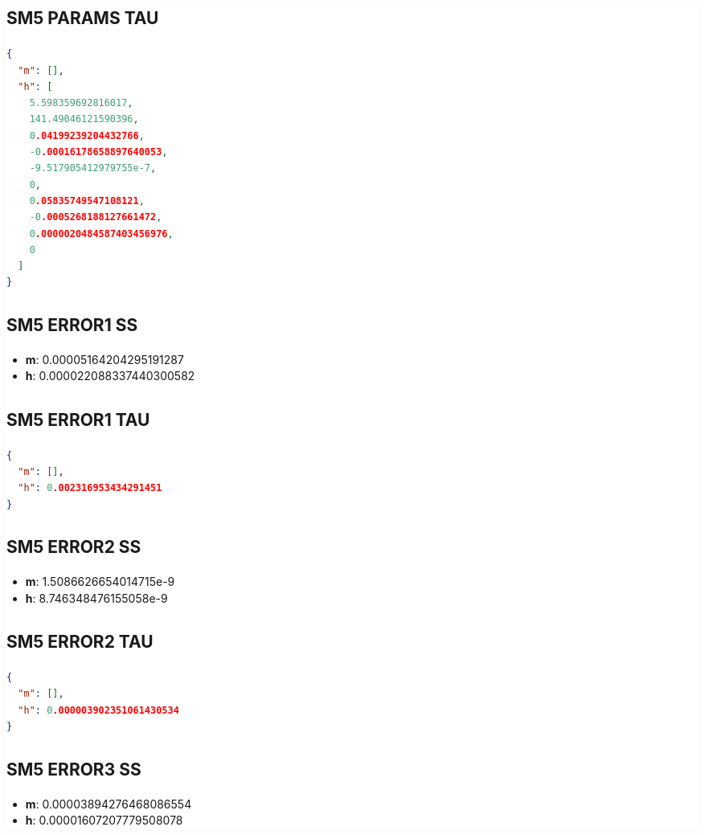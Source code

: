 ## SM5 PARAMS TAU

```json
{
  "m": [],
  "h": [
    5.598359692816017,
    141.49046121590396,
    0.04199239204432766,
    -0.00016178658897640053,
    -9.517905412979755e-7,
    0,
    0.05835749547108121,
    -0.0005268188127661472,
    0.0000020484587403456976,
    0
  ]
}
```

## SM5 ERROR1 SS

- **m**: 0.00005164204295191287
- **h**: 0.000022088337440300582

## SM5 ERROR1 TAU

```json
{
  "m": [],
  "h": 0.002316953434291451
}
```

## SM5 ERROR2 SS

- **m**: 1.5086626654014715e-9
- **h**: 8.746348476155058e-9

## SM5 ERROR2 TAU

```json
{
  "m": [],
  "h": 0.000003902351061430534
}
```

## SM5 ERROR3 SS

- **m**: 0.00003894276468086554
- **h**: 0.00001607207779508078
